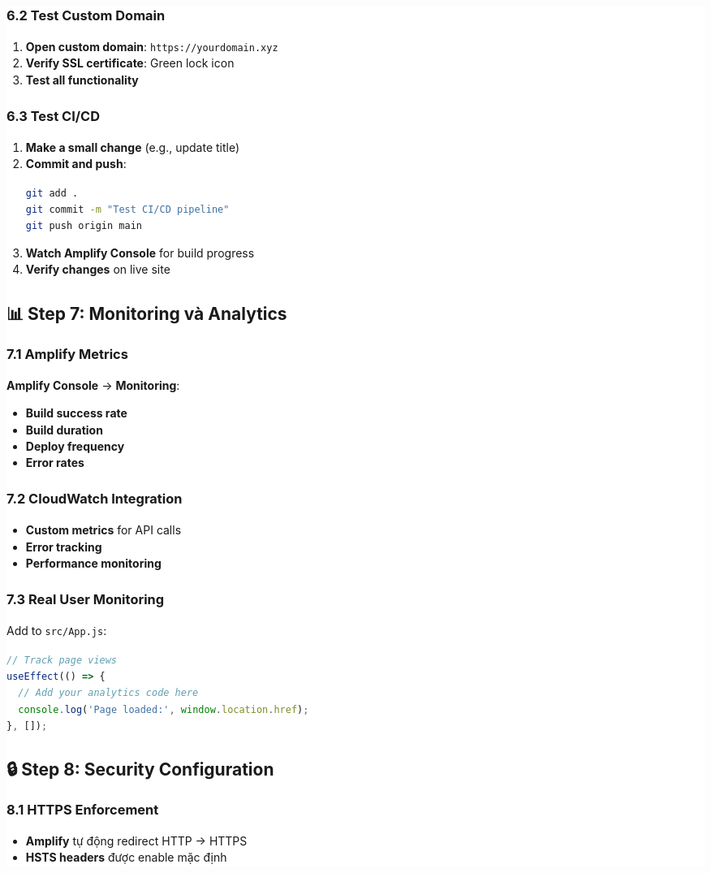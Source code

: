 ### 6.2 Test Custom Domain

1. **Open custom domain**: `https://yourdomain.xyz`
2. **Verify SSL certificate**: Green lock icon
3. **Test all functionality**

### 6.3 Test CI/CD

1. **Make a small change** (e.g., update title)
2. **Commit and push**:
   ```bash
   git add .
   git commit -m "Test CI/CD pipeline"
   git push origin main
   ```
3. **Watch Amplify Console** for build progress
4. **Verify changes** on live site

## 📊 **Step 7: Monitoring và Analytics**

### 7.1 Amplify Metrics

**Amplify Console** → **Monitoring**:

- **Build success rate**
- **Build duration**
- **Deploy frequency**
- **Error rates**

### 7.2 CloudWatch Integration

- **Custom metrics** for API calls
- **Error tracking**
- **Performance monitoring**

### 7.3 Real User Monitoring

Add to `src/App.js`:

```javascript
// Track page views
useEffect(() => {
  // Add your analytics code here
  console.log('Page loaded:', window.location.href);
}, []);
```

## 🔒 **Step 8: Security Configuration**

### 8.1 HTTPS Enforcement

- **Amplify** tự động redirect HTTP → HTTPS
- **HSTS headers** được enable mặc định

